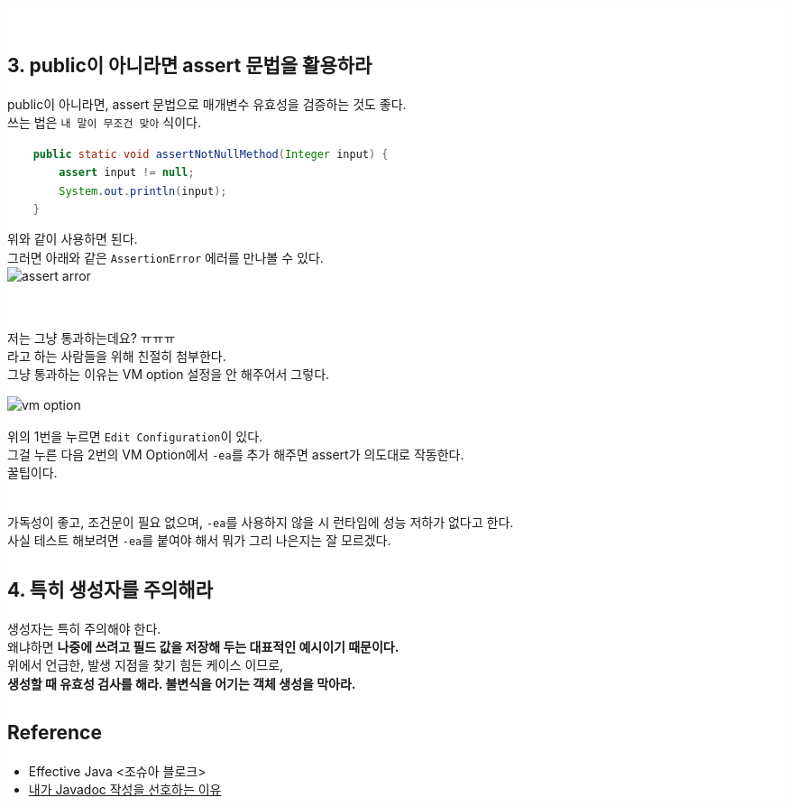 <Br>

## 3. public이 아니라면 assert 문법을 활용하라
public이 아니라면, assert 문법으로 매개변수 유효성을 검증하는 것도 좋다. <Br>
쓰는 법은 `내 말이 무조건 맞아` 식이다.
```java
	public static void assertNotNullMethod(Integer input) {
		assert input != null;
		System.out.println(input);
	}
```
위와 같이 사용하면 된다. <br>
그러면 아래와 같은 `AssertionError` 에러를 만나볼 수 있다. <Br>
![assert arror](https://user-images.githubusercontent.com/71186266/221721209-bcd9f375-d002-48e9-ac35-c8d16b2dd6db.png)

<br>

저는 그냥 통과하는데요? ㅠㅠㅠ <br>
라고 하는 사람들을 위해 친절히 첨부한다. <br>
그냥 통과하는 이유는 VM option 설정을 안 해주어서 그렇다.


![vm option](https://user-images.githubusercontent.com/71186266/221721214-aa475b11-ee4b-406d-8682-4547da8873a0.png)

위의 1번을 누르면 `Edit Configuration`이 있다. <br>
그걸 누른 다음 2번의 VM Option에서 `-ea`를 추가 해주면 assert가 의도대로 작동한다. <br>
꿀팁이다. <br> <br>

가독성이 좋고, 조건문이 필요 없으며, `-ea`를 사용하지 않을 시 런타임에 성능 저하가 없다고 한다. <br>
사실 테스트 해보려면 `-ea`를 붙여야 해서 뭐가 그리 나은지는 잘 모르겠다.

## 4. 특히 생성자를 주의해라
생성자는 특히 주의해야 한다. <Br>
왜냐하면 **나중에 쓰려고 필드 값을 저장해 두는 대표적인 예시이기 때문이다.** <Br>
위에서 언급한, 발생 지점을 찾기 힘든 케이스 이므로, <BR>
**생성할 때 유효성 검사를 해라. 불변식을 어기는 객체 생성을 막아라.**

## Reference
- Effective Java <조슈아 블로크>
- [내가 Javadoc 작성을 선호하는 이유](https://johngrib.github.io/wiki/java/javadoc/#%EB%82%B4%EA%B0%80-javadoc-%EC%9E%91%EC%84%B1%EC%9D%84-%EC%84%A0%ED%98%B8%ED%95%98%EB%8A%94-%EC%9D%B4%EC%9C%A0)
